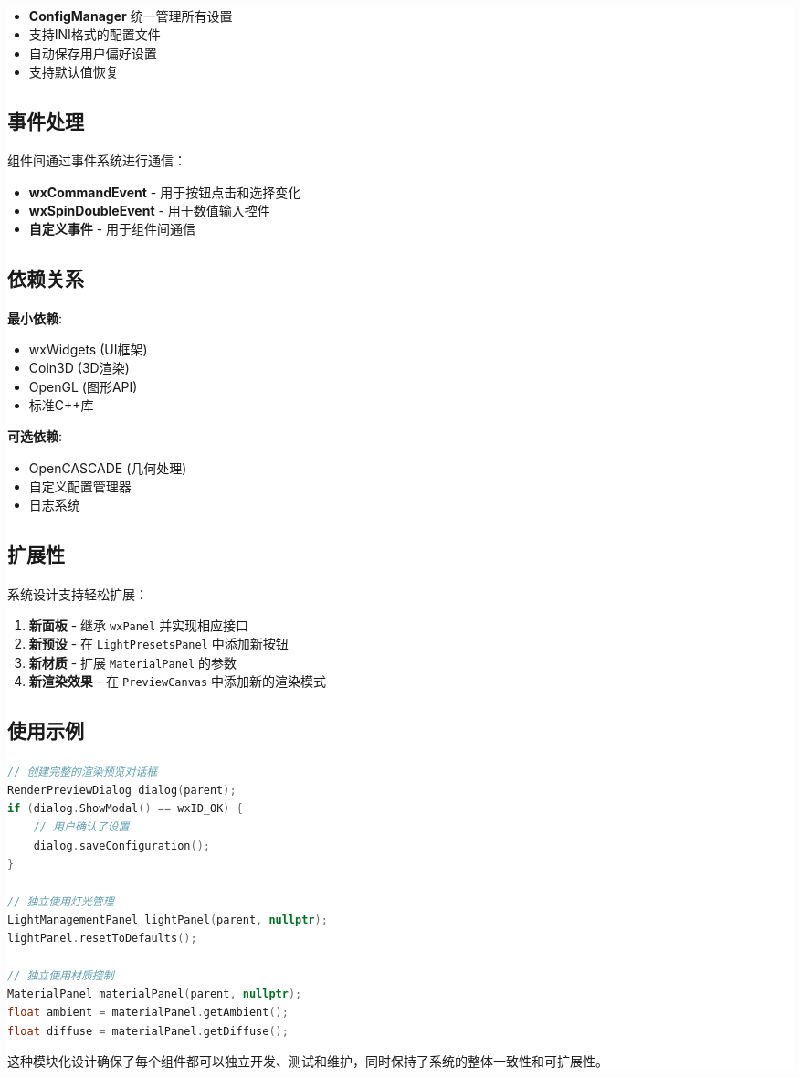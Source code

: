 - **ConfigManager** 统一管理所有设置
- 支持INI格式的配置文件
- 自动保存用户偏好设置
- 支持默认值恢复

## 事件处理

组件间通过事件系统进行通信：

- **wxCommandEvent** - 用于按钮点击和选择变化
- **wxSpinDoubleEvent** - 用于数值输入控件
- **自定义事件** - 用于组件间通信

## 依赖关系

**最小依赖**:
- wxWidgets (UI框架)
- Coin3D (3D渲染)
- OpenGL (图形API)
- 标准C++库

**可选依赖**:
- OpenCASCADE (几何处理)
- 自定义配置管理器
- 日志系统

## 扩展性

系统设计支持轻松扩展：

1. **新面板** - 继承 `wxPanel` 并实现相应接口
2. **新预设** - 在 `LightPresetsPanel` 中添加新按钮
3. **新材质** - 扩展 `MaterialPanel` 的参数
4. **新渲染效果** - 在 `PreviewCanvas` 中添加新的渲染模式

## 使用示例

```cpp
// 创建完整的渲染预览对话框
RenderPreviewDialog dialog(parent);
if (dialog.ShowModal() == wxID_OK) {
    // 用户确认了设置
    dialog.saveConfiguration();
}

// 独立使用灯光管理
LightManagementPanel lightPanel(parent, nullptr);
lightPanel.resetToDefaults();

// 独立使用材质控制
MaterialPanel materialPanel(parent, nullptr);
float ambient = materialPanel.getAmbient();
float diffuse = materialPanel.getDiffuse();
```

这种模块化设计确保了每个组件都可以独立开发、测试和维护，同时保持了系统的整体一致性和可扩展性。 